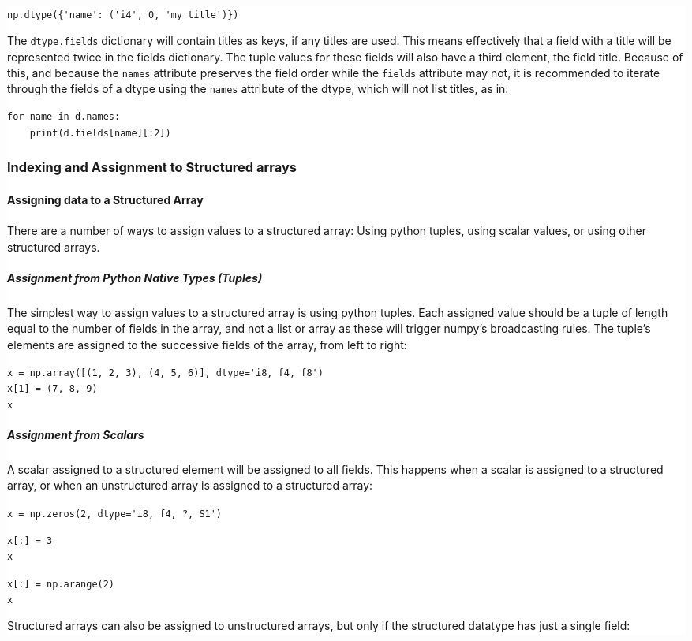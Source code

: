 ```{code-cell}
np.dtype({'name': ('i4', 0, 'my title')})
```

The `dtype.fields` dictionary will contain titles as keys, if any titles are used. This means effectively that a field with a title will be represented twice in the fields dictionary. The tuple values for these fields will also have a third element, the field title. Because of this, and because the `names` attribute preserves the field order while the `fields` attribute may not, it is recommended to iterate through the fields of a dtype using the `names` attribute of the dtype, which will not list titles, as in:

```{code-cell}
for name in d.names:
    print(d.fields[name][:2])
```

### Indexing and Assignment to Structured arrays

#### Assigning data to a Structured Array

There are a number of ways to assign values to a structured array: Using python tuples, using scalar values, or using other structured arrays.

##### Assignment from Python Native Types (Tuples)

The simplest way to assign values to a structured array is using python tuples. Each assigned value should be a tuple of length equal to the number of fields in the array, and not a list or array as these will trigger numpy’s broadcasting rules. The tuple’s elements are assigned to the successive fields of the array, from left to right:

```{code-cell}
x = np.array([(1, 2, 3), (4, 5, 6)], dtype='i8, f4, f8')
x[1] = (7, 8, 9)
x
```

##### Assignment from Scalars

A scalar assigned to a structured element will be assigned to all fields. This happens when a scalar is assigned to a structured array, or when an unstructured array is assigned to a structured array:

```{code-cell}
x = np.zeros(2, dtype='i8, f4, ?, S1')
```

```{code-cell}
x[:] = 3
x
```

```{code-cell}
x[:] = np.arange(2)
x
```

Structured arrays can also be assigned to unstructured arrays, but only if the structured datatype has just a single field:
